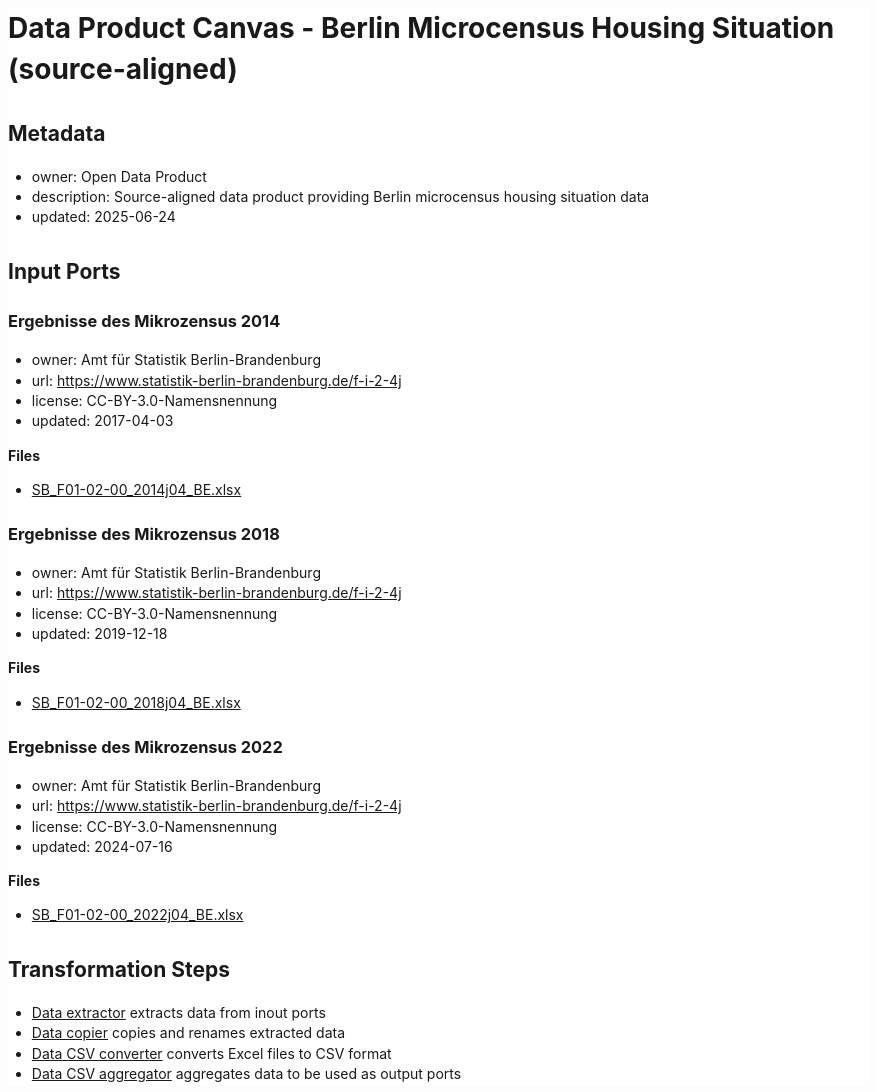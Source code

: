 
# Data Product Canvas - Berlin Microcensus Housing Situation (source-aligned)

## Metadata

* owner: Open Data Product
* description: Source-aligned data product providing Berlin microcensus housing situation data
* updated: 2025-06-24

## Input Ports

### Ergebnisse des Mikrozensus 2014

* owner: Amt für Statistik Berlin-Brandenburg
* url: https://www.statistik-berlin-brandenburg.de/f-i-2-4j
* license: CC-BY-3.0-Namensnennung
* updated: 2017-04-03

**Files**

* [SB_F01-02-00_2014j04_BE.xlsx](https://download.statistik-berlin-brandenburg.de/7999ac608d606bf5/ececea9b1498/SB_F01-02-00_2014j04_BE.xlsx)

### Ergebnisse des Mikrozensus 2018

* owner: Amt für Statistik Berlin-Brandenburg
* url: https://www.statistik-berlin-brandenburg.de/f-i-2-4j
* license: CC-BY-3.0-Namensnennung
* updated: 2019-12-18

**Files**

* [SB_F01-02-00_2018j04_BE.xlsx](https://download.statistik-berlin-brandenburg.de/dbad6022b4074bc2/a5d78de25950/SB_F01-02-00_2018j04_BE.xlsx)

### Ergebnisse des Mikrozensus 2022

* owner: Amt für Statistik Berlin-Brandenburg
* url: https://www.statistik-berlin-brandenburg.de/f-i-2-4j
* license: CC-BY-3.0-Namensnennung
* updated: 2024-07-16

**Files**

* [SB_F01-02-00_2022j04_BE.xlsx](https://download.statistik-berlin-brandenburg.de/167555afd12b0012/354695ab2b73/SB_F01-02-00_2022j04_BE.xlsx)

## Transformation Steps

* [Data extractor](https://github.com/open-data-product/open-data-product-python-lib/blob/main/opendataproduct/extract/data_extractor.py) extracts data from inout ports
* [Data copier](https://github.com/open-data-product/open-data-product-python-lib/blob/main/opendataproduct/transform/data_copier.py) copies and renames extracted data
* [Data CSV converter](https://github.com/open-data-product/open-data-product-python-lib/blob/main/opendataproduct/transform/data_csv_converter.py) converts Excel files to CSV format
* [Data CSV aggregator](https://github.com/open-data-product/open-data-product-python-lib/blob/main/opendataproduct/transform/data_csv_aggregator.py) aggregates data to be used as output ports
